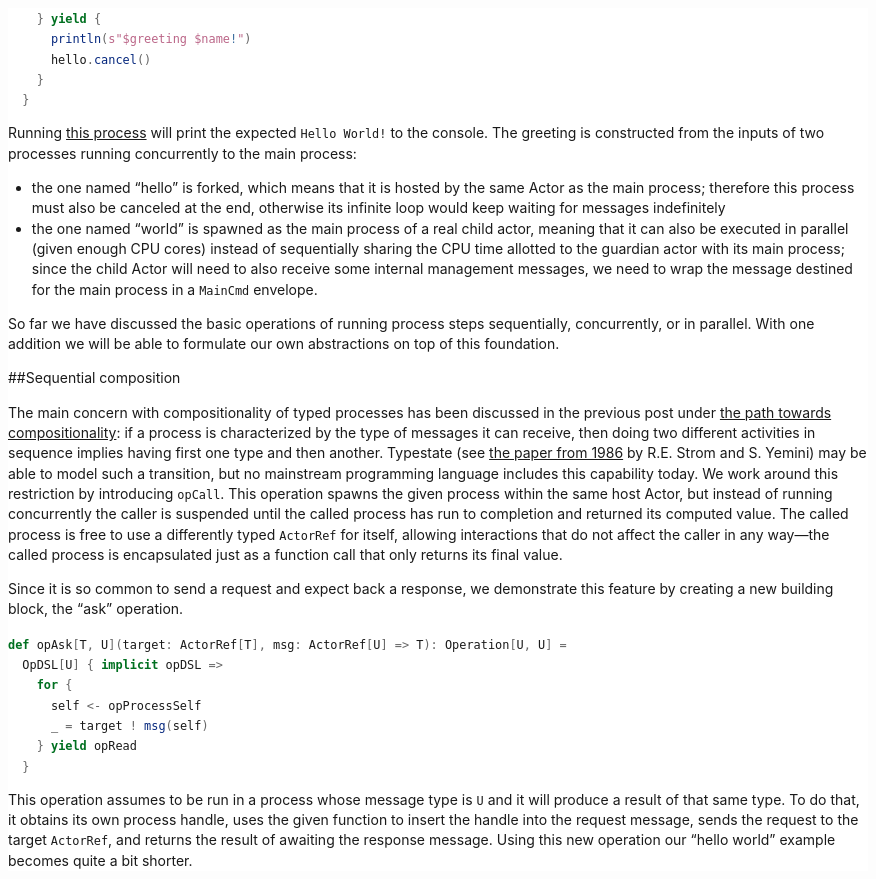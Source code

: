 ~~~scala
    } yield {
      println(s"$greeting $name!")
      hello.cancel()
    }
  }
~~~

Running [this process](https://github.com/rkuhn/akka-typed-process-demo/blob/58731693461899813e414f0e9d9a09fe580e62c6/src/main/scala/com/rolandkuhn/process_demo/HelloWorld.scala) will print the expected `Hello World!` to the console. The greeting is constructed from the inputs of two processes running concurrently to the main process:

* the one named “hello” is forked, which means that it is hosted by the same Actor as the main process; therefore this process must also be canceled at the end, otherwise its infinite loop would keep waiting for messages indefinitely
* the one named “world” is spawned as the main process of a real child actor, meaning that it can also be executed in parallel (given enough CPU cores) instead of sequentially sharing the CPU time allotted to the guardian actor with its main process; since the child Actor will need to also receive some internal management messages, we need to wrap the message destined for the main process in a `MainCmd` envelope.

So far we have discussed the basic operations of running process steps sequentially, concurrently, or in parallel. With one addition we will be able to formulate our own abstractions on top of this foundation.

##Sequential composition

The main concern with compositionality of typed processes has been discussed in the previous post under [the path towards compositionality](https://github.com/rkuhn/blog/blob/master/01_my_journey_towards_understanding_distribution.md#the-path-towards-compositionality): if a process is characterized by the type of messages it can receive, then doing two different activities in sequence implies having first one type and then another. Typestate (see [the paper from 1986](http://dl.acm.org/citation.cfm?id=10693) by R.E. Strom and S. Yemini) may be able to model such a transition, but no mainstream programming language includes this capability today. We work around this restriction by introducing `opCall`. This operation spawns the given process within the same host Actor, but instead of running concurrently the caller is suspended until the called process has run to completion and returned its computed value. The called process is free to use a differently typed `ActorRef` for itself, allowing interactions that do not affect the caller in any way—the called process is encapsulated just as a function call that only returns its final value.

Since it is so common to send a request and expect back a response, we demonstrate this feature by creating a new building block, the “ask” operation.

~~~scala
def opAsk[T, U](target: ActorRef[T], msg: ActorRef[U] => T): Operation[U, U] =
  OpDSL[U] { implicit opDSL =>
    for {
      self <- opProcessSelf
      _ = target ! msg(self)
    } yield opRead
  }
~~~

This operation assumes to be run in a process whose message type is `U` and it will produce a result of that same type. To do that, it obtains its own process handle, uses the given function to insert the handle into the request message, sends the request to the target `ActorRef`, and returns the result of awaiting the response message. Using this new operation our “hello world” example becomes quite a bit shorter.
